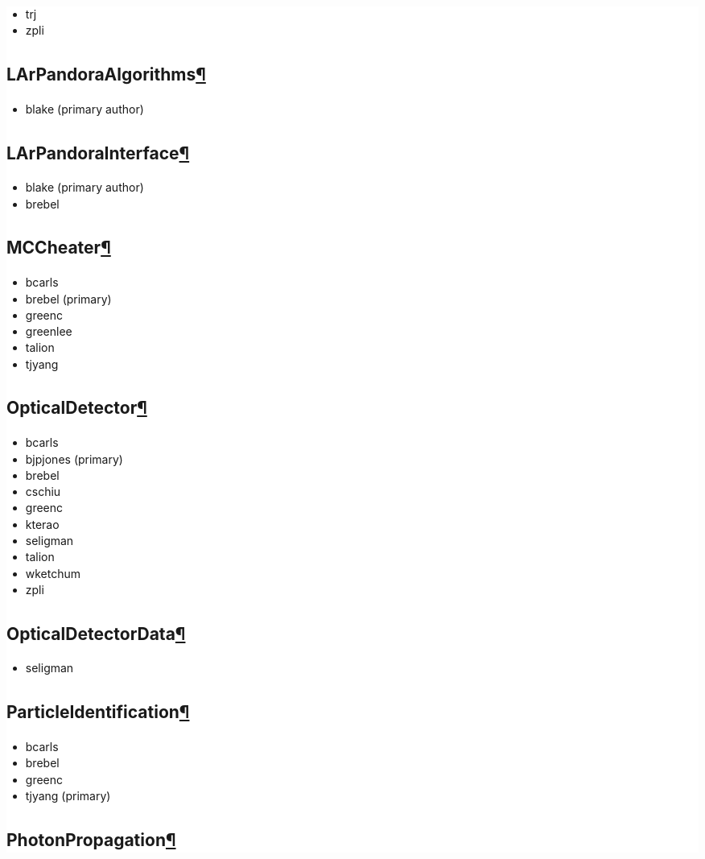 -   trj
-   zpli


LArPandoraAlgorithms[¶](#LArPandoraAlgorithms)
----------------------------------------------

-   blake (primary author)


LArPandoraInterface[¶](#LArPandoraInterface)
--------------------------------------------

-   blake (primary author)
-   brebel


MCCheater[¶](#MCCheater)
------------------------

-   bcarls
-   brebel (primary)
-   greenc
-   greenlee
-   talion
-   tjyang


OpticalDetector[¶](#OpticalDetector)
------------------------------------

-   bcarls
-   bjpjones (primary)
-   brebel
-   cschiu
-   greenc
-   kterao
-   seligman
-   talion
-   wketchum
-   zpli


OpticalDetectorData[¶](#OpticalDetectorData)
--------------------------------------------

-   seligman


ParticleIdentification[¶](#ParticleIdentification)
--------------------------------------------------

-   bcarls
-   brebel
-   greenc
-   tjyang (primary)


PhotonPropagation[¶](#PhotonPropagation)
----------------------------------------
